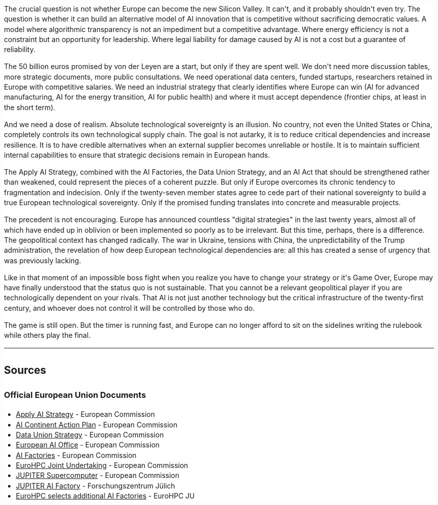 The crucial question is not whether Europe can become the new Silicon Valley. It can't, and it probably shouldn't even try. The question is whether it can build an alternative model of AI innovation that is competitive without sacrificing democratic values. A model where algorithmic transparency is not an impediment but a competitive advantage. Where energy efficiency is not a constraint but an opportunity for leadership. Where legal liability for damage caused by AI is not a cost but a guarantee of reliability.

The 50 billion euros promised by von der Leyen are a start, but only if they are spent well. We don't need more discussion tables, more strategic documents, more public consultations. We need operational data centers, funded startups, researchers retained in Europe with competitive salaries. We need an industrial strategy that clearly identifies where Europe can win (AI for advanced manufacturing, AI for the energy transition, AI for public health) and where it must accept dependence (frontier chips, at least in the short term).

And we need a dose of realism. Absolute technological sovereignty is an illusion. No country, not even the United States or China, completely controls its own technological supply chain. The goal is not autarky, it is to reduce critical dependencies and increase resilience. It is to have credible alternatives when an external supplier becomes unreliable or hostile. It is to maintain sufficient internal capabilities to ensure that strategic decisions remain in European hands.

The Apply AI Strategy, combined with the AI Factories, the Data Union Strategy, and an AI Act that should be strengthened rather than weakened, could represent the pieces of a coherent puzzle. But only if Europe overcomes its chronic tendency to fragmentation and indecision. Only if the twenty-seven member states agree to cede part of their national sovereignty to build a true European technological sovereignty. Only if the promised funding translates into concrete and measurable projects.

The precedent is not encouraging. Europe has announced countless "digital strategies" in the last twenty years, almost all of which have ended up in oblivion or been implemented so poorly as to be irrelevant. But this time, perhaps, there is a difference. The geopolitical context has changed radically. The war in Ukraine, tensions with China, the unpredictability of the Trump administration, the revelation of how deep European technological dependencies are: all this has created a sense of urgency that was previously lacking.

Like in that moment of an impossible boss fight when you realize you have to change your strategy or it's Game Over, Europe may have finally understood that the status quo is not sustainable. That you cannot be a relevant geopolitical player if you are technologically dependent on your rivals. That AI is not just another technology but the critical infrastructure of the twenty-first century, and whoever does not control it will be controlled by those who do.

The game is still open. But the timer is running fast, and Europe can no longer afford to sit on the sidelines writing the rulebook while others play the final.

---

## Sources

### Official European Union Documents
- [Apply AI Strategy](https://digital-strategy.ec.europa.eu/en/policies/apply-ai) - European Commission
- [AI Continent Action Plan](https://digital-strategy.ec.europa.eu/en/library/ai-continent-action-plan) - European Commission
- [Data Union Strategy](https://digital-strategy.ec.europa.eu/en/policies/data-union) - European Commission
- [European AI Office](https://digital-strategy.ec.europa.eu/en/policies/ai-office) - European Commission
- [AI Factories](https://digital-strategy.ec.europa.eu/en/policies/ai-factories) - European Commission
- [EuroHPC Joint Undertaking](https://digital-strategy.ec.europa.eu/en/policies/high-performance-computing-joint-undertaking) - European Commission
- [JUPITER Supercomputer](https://digital-strategy.ec.europa.eu/en/news/european-supercomputer-jupiter-among-top-5-fastest-computers-world) - European Commission
- [JUPITER AI Factory](https://www.fz-juelich.de/en/news/archive/press-release/2025/europes-ai-booster-jupiter-ai-factory) - Forschungszentrum Jülich
- [EuroHPC selects additional AI Factories](https://www.eurohpc-ju.europa.eu/eurohpc-ju-selects-additional-ai-factories-strengthen-europes-ai-leadership-2025-03-12_en) - EuroHPC JU